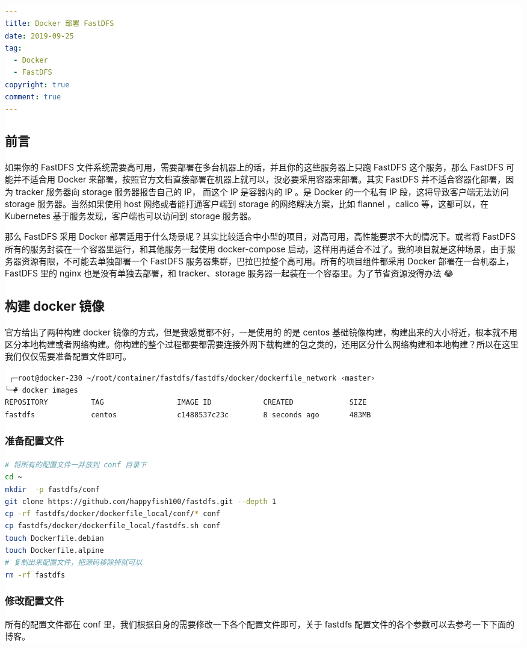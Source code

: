 ```yaml
---
title: Docker 部署 FastDFS
date: 2019-09-25
tag:
  - Docker
  - FastDFS
copyright: true
comment: true
---
```


## 前言

如果你的 FastDFS 文件系统需要高可用，需要部署在多台机器上的话，并且你的这些服务器上只跑 FastDFS 这个服务，那么 FastDFS 可能并不适合用 Docker 来部署，按照官方文档直接部署在机器上就可以，没必要采用容器来部署。其实 FastDFS 并不适合容器化部署，因为 tracker 服务器向 storage 服务器报告自己的 IP， 而这个 IP 是容器内的 IP 。是 Docker 的一个私有 IP 段，这将导致客户端无法访问 storage 服务器。当然如果使用 host 网络或者能打通客户端到 storage 的网络解决方案，比如 flannel ，calico 等，这都可以，在 Kubernetes 基于服务发现，客户端也可以访问到 storage 服务器。

那么 FastDFS 采用 Docker 部署适用于什么场景呢？其实比较适合中小型的项目，对高可用，高性能要求不大的情况下。或者将 FastDFS 所有的服务封装在一个容器里运行，和其他服务一起使用 docker-compose 启动，这样用再适合不过了。我的项目就是这种场景，由于服务器资源有限，不可能去单独部署一个 FastDFS 服务器集群，巴拉巴拉整个高可用。所有的项目组件都采用 Docker 部署在一台机器上，FastDFS 里的  nginx 也是没有单独去部署，和 tracker、storage 服务器一起装在一个容器里。为了节省资源没得办法 😂

## 构建 docker 镜像

官方给出了两种构建 docker 镜像的方式，但是我感觉都不好，一是使用的 的是 centos 基础镜像构建，构建出来的大小将近，根本就不用区分本地构建或者网络构建。你构建的整个过程都要都需要连接外网下载构建的包之类的，还用区分什么网络构建和本地构建？所以在这里我们仅仅需要准备配置文件即可。

```bash
 ╭─root@docker-230 ~/root/container/fastdfs/fastdfs/docker/dockerfile_network ‹master›
╰─# docker images
REPOSITORY          TAG                 IMAGE ID            CREATED             SIZE
fastdfs             centos              c1488537c23c        8 seconds ago       483MB
```

### 准备配置文件

```bash
# 将所有的配置文件一并放到 conf 目录下
cd ~
mkdir  -p fastdfs/conf
git clone https://github.com/happyfish100/fastdfs.git --depth 1
cp -rf fastdfs/docker/dockerfile_local/conf/* conf
cp fastdfs/docker/dockerfile_local/fastdfs.sh conf
touch Dockerfile.debian
touch Dockerfile.alpine
# 复制出来配置文件，把源码移除掉就可以
rm -rf fastdfs
```

### 修改配置文件

所有的配置文件都在 conf 里，我们根据自身的需要修改一下各个配置文件即可，关于 fastdfs 配置文件的各个参数可以去参考一下下面的博客。
